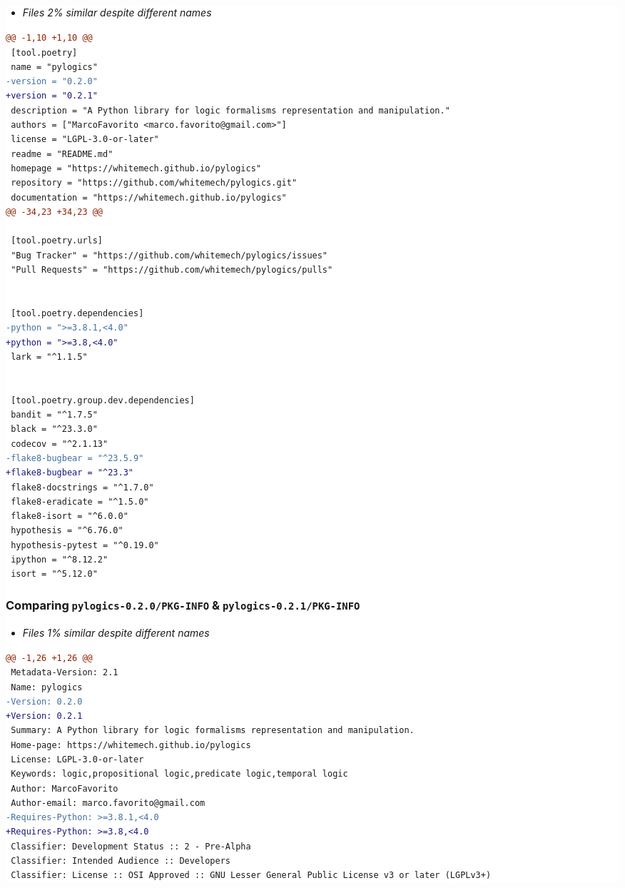  * *Files 2% similar despite different names*

```diff
@@ -1,10 +1,10 @@
 [tool.poetry]
 name = "pylogics"
-version = "0.2.0"
+version = "0.2.1"
 description = "A Python library for logic formalisms representation and manipulation."
 authors = ["MarcoFavorito <marco.favorito@gmail.com>"]
 license = "LGPL-3.0-or-later"
 readme = "README.md"
 homepage = "https://whitemech.github.io/pylogics"
 repository = "https://github.com/whitemech/pylogics.git"
 documentation = "https://whitemech.github.io/pylogics"
@@ -34,23 +34,23 @@
 
 [tool.poetry.urls]
 "Bug Tracker" = "https://github.com/whitemech/pylogics/issues"
 "Pull Requests" = "https://github.com/whitemech/pylogics/pulls"
 
 
 [tool.poetry.dependencies]
-python = ">=3.8.1,<4.0"
+python = ">=3.8,<4.0"
 lark = "^1.1.5"
 
 
 [tool.poetry.group.dev.dependencies]
 bandit = "^1.7.5"
 black = "^23.3.0"
 codecov = "^2.1.13"
-flake8-bugbear = "^23.5.9"
+flake8-bugbear = "^23.3"
 flake8-docstrings = "^1.7.0"
 flake8-eradicate = "^1.5.0"
 flake8-isort = "^6.0.0"
 hypothesis = "^6.76.0"
 hypothesis-pytest = "^0.19.0"
 ipython = "^8.12.2"
 isort = "^5.12.0"
```

### Comparing `pylogics-0.2.0/PKG-INFO` & `pylogics-0.2.1/PKG-INFO`

 * *Files 1% similar despite different names*

```diff
@@ -1,26 +1,26 @@
 Metadata-Version: 2.1
 Name: pylogics
-Version: 0.2.0
+Version: 0.2.1
 Summary: A Python library for logic formalisms representation and manipulation.
 Home-page: https://whitemech.github.io/pylogics
 License: LGPL-3.0-or-later
 Keywords: logic,propositional logic,predicate logic,temporal logic
 Author: MarcoFavorito
 Author-email: marco.favorito@gmail.com
-Requires-Python: >=3.8.1,<4.0
+Requires-Python: >=3.8,<4.0
 Classifier: Development Status :: 2 - Pre-Alpha
 Classifier: Intended Audience :: Developers
 Classifier: License :: OSI Approved :: GNU Lesser General Public License v3 or later (LGPLv3+)
```